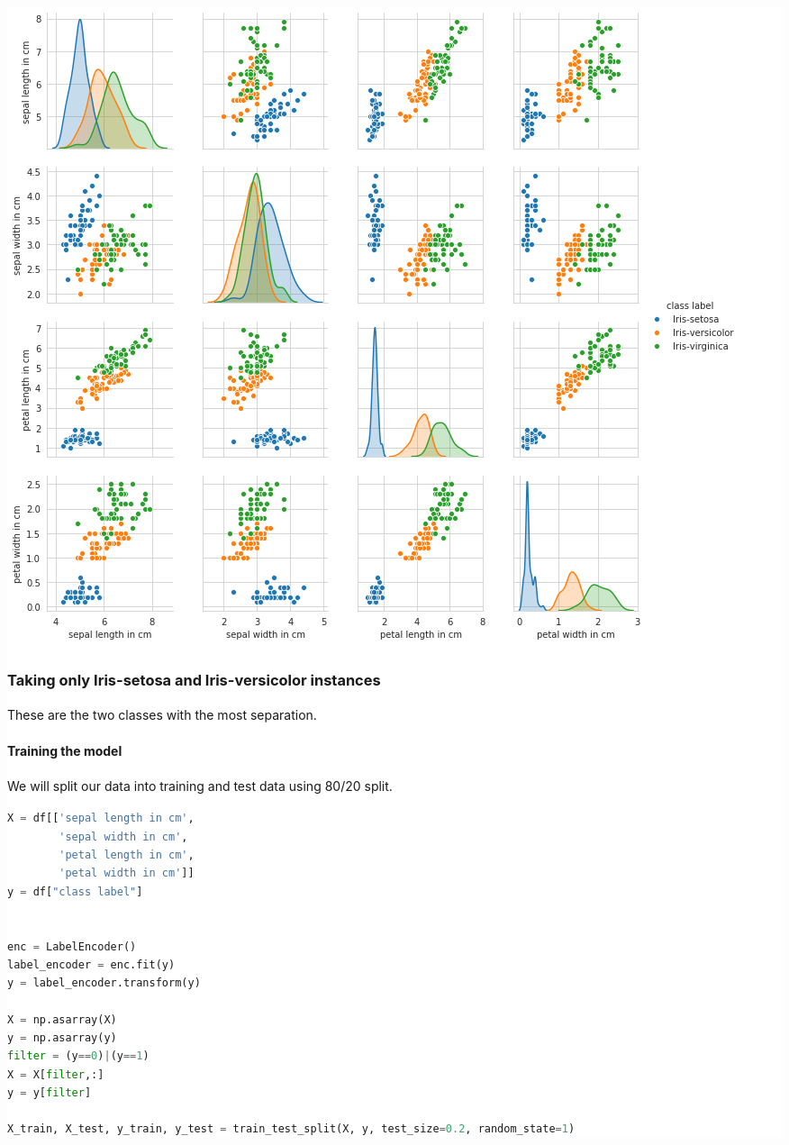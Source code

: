 ![png](output_46_1.png)


### Taking only Iris-setosa and Iris-versicolor instances
These are the two classes with the most separation.

#### Training the model
We will split our data into training and test data using 80/20 split.


```python
X = df[['sepal length in cm',
        'sepal width in cm',
        'petal length in cm',
        'petal width in cm']]
y = df["class label"]


enc = LabelEncoder()
label_encoder = enc.fit(y)
y = label_encoder.transform(y)

X = np.asarray(X)
y = np.asarray(y)
filter = (y==0)|(y==1)
X = X[filter,:]
y = y[filter]

X_train, X_test, y_train, y_test = train_test_split(X, y, test_size=0.2, random_state=1)
```